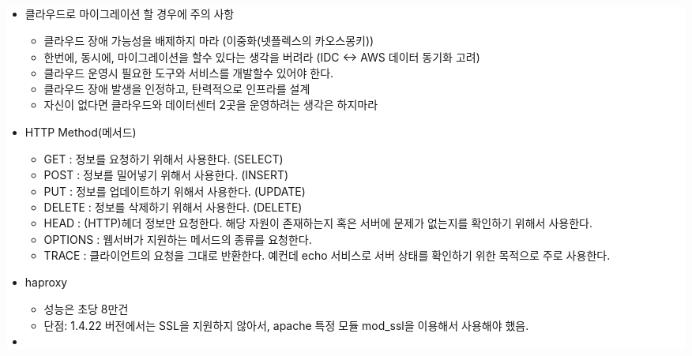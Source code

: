 * 클라우드로 마이그레이션 할 경우에 주의 사항
    * 클라우드 장애 가능성을 배제하지 마라 (이중화(넷플렉스의 카오스몽키))
    * 한번에, 동시에, 마이그레이션을 할수 있다는 생각을 버려라 (IDC <-> AWS 데이터 동기화 고려)
    * 클라우드 운영시 필요한 도구와 서비스를 개발할수 있어야 한다.
    * 클라우드 장애 발생을 인정하고, 탄력적으로 인프라를 설계
    * 자신이 없다면 클라우드와 데이터센터 2곳을 운영하려는 생각은 하지마라

* HTTP Method(메서드)
    * GET : 정보를 요청하기 위해서 사용한다. (SELECT)
    * POST : 정보를 밀어넣기 위해서 사용한다. (INSERT)
    * PUT : 정보를 업데이트하기 위해서 사용한다. (UPDATE)
    * DELETE : 정보를 삭제하기 위해서 사용한다. (DELETE)
    * HEAD : (HTTP)헤더 정보만 요청한다. 해당 자원이 존재하는지 혹은 서버에 문제가 없는지를 확인하기 위해서 사용한다.
    * OPTIONS : 웹서버가 지원하는 메서드의 종류를 요청한다.
    * TRACE : 클라이언트의 요청을 그대로 반환한다. 예컨데 echo 서비스로 서버 상태를 확인하기 위한 목적으로 주로 사용한다.

* haproxy
    * 성능은 초당 8만건
    * 단점: 1.4.22 버전에서는 SSL을 지원하지 않아서, apache 특정 모듈 mod_ssl을 이용해서 사용해야 했음.

* 